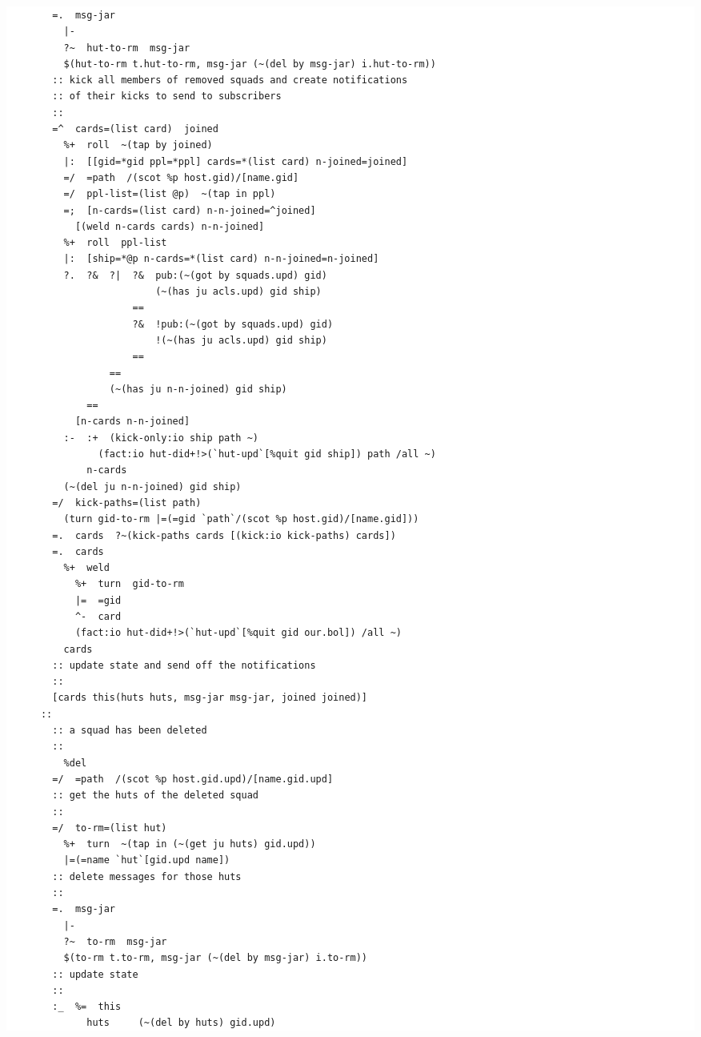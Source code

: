 ```hoon {% copy=true mode="collapse" %}
        =.  msg-jar
          |-
          ?~  hut-to-rm  msg-jar
          $(hut-to-rm t.hut-to-rm, msg-jar (~(del by msg-jar) i.hut-to-rm))
        :: kick all members of removed squads and create notifications
        :: of their kicks to send to subscribers
        ::
        =^  cards=(list card)  joined
          %+  roll  ~(tap by joined)
          |:  [[gid=*gid ppl=*ppl] cards=*(list card) n-joined=joined]
          =/  =path  /(scot %p host.gid)/[name.gid]
          =/  ppl-list=(list @p)  ~(tap in ppl)
          =;  [n-cards=(list card) n-n-joined=^joined]
            [(weld n-cards cards) n-n-joined]
          %+  roll  ppl-list
          |:  [ship=*@p n-cards=*(list card) n-n-joined=n-joined]
          ?.  ?&  ?|  ?&  pub:(~(got by squads.upd) gid)
                          (~(has ju acls.upd) gid ship)
                      ==
                      ?&  !pub:(~(got by squads.upd) gid)
                          !(~(has ju acls.upd) gid ship)
                      ==
                  ==
                  (~(has ju n-n-joined) gid ship)
              ==
            [n-cards n-n-joined]
          :-  :+  (kick-only:io ship path ~)
                (fact:io hut-did+!>(`hut-upd`[%quit gid ship]) path /all ~)
              n-cards
          (~(del ju n-n-joined) gid ship)
        =/  kick-paths=(list path)
          (turn gid-to-rm |=(=gid `path`/(scot %p host.gid)/[name.gid]))
        =.  cards  ?~(kick-paths cards [(kick:io kick-paths) cards])
        =.  cards
          %+  weld
            %+  turn  gid-to-rm
            |=  =gid
            ^-  card
            (fact:io hut-did+!>(`hut-upd`[%quit gid our.bol]) /all ~)
          cards
        :: update state and send off the notifications
        ::
        [cards this(huts huts, msg-jar msg-jar, joined joined)]
      ::
        :: a squad has been deleted
        ::
          %del
        =/  =path  /(scot %p host.gid.upd)/[name.gid.upd]
        :: get the huts of the deleted squad
        ::
        =/  to-rm=(list hut)
          %+  turn  ~(tap in (~(get ju huts) gid.upd))
          |=(=name `hut`[gid.upd name])
        :: delete messages for those huts
        ::
        =.  msg-jar
          |-
          ?~  to-rm  msg-jar
          $(to-rm t.to-rm, msg-jar (~(del by msg-jar) i.to-rm))
        :: update state
        ::
        :_  %=  this
              huts     (~(del by huts) gid.upd)
```
